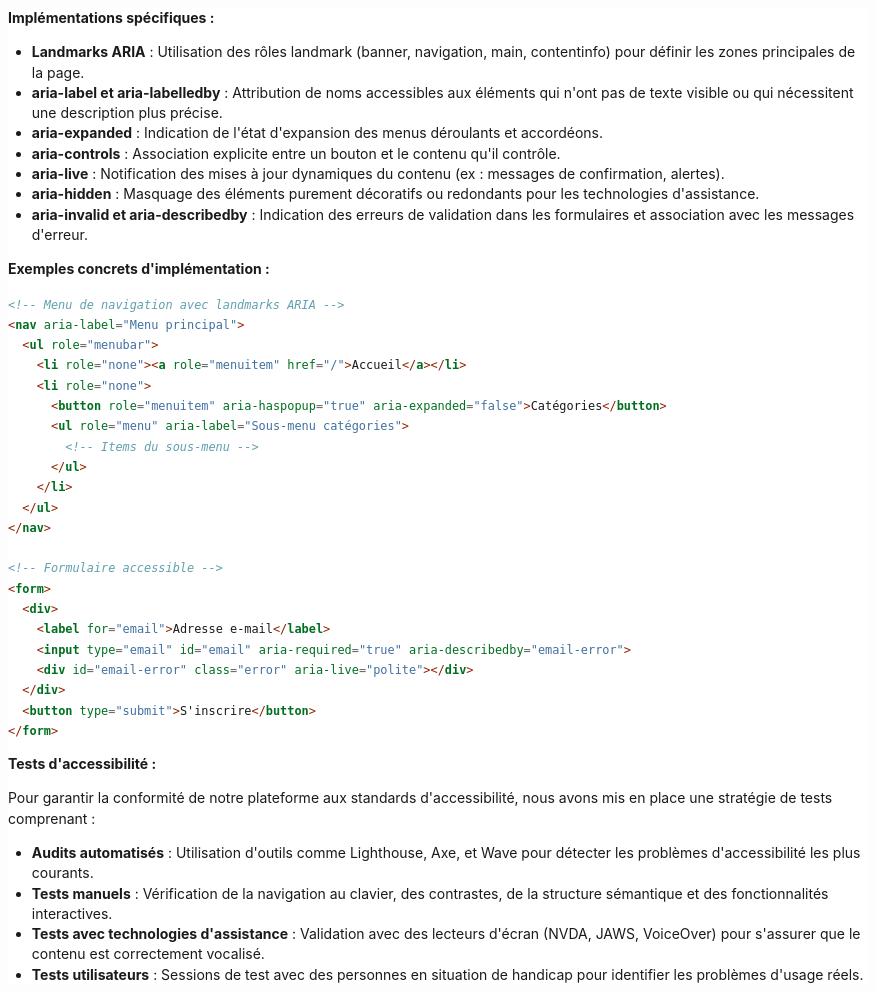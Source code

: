 **Implémentations spécifiques :**

- **Landmarks ARIA** : Utilisation des rôles landmark (banner, navigation, main, contentinfo) pour définir les zones principales de la page.
- **aria-label et aria-labelledby** : Attribution de noms accessibles aux éléments qui n'ont pas de texte visible ou qui nécessitent une description plus précise.
- **aria-expanded** : Indication de l'état d'expansion des menus déroulants et accordéons.
- **aria-controls** : Association explicite entre un bouton et le contenu qu'il contrôle.
- **aria-live** : Notification des mises à jour dynamiques du contenu (ex : messages de confirmation, alertes).
- **aria-hidden** : Masquage des éléments purement décoratifs ou redondants pour les technologies d'assistance.
- **aria-invalid et aria-describedby** : Indication des erreurs de validation dans les formulaires et association avec les messages d'erreur.

**Exemples concrets d'implémentation :**

```html
<!-- Menu de navigation avec landmarks ARIA -->
<nav aria-label="Menu principal">
  <ul role="menubar">
    <li role="none"><a role="menuitem" href="/">Accueil</a></li>
    <li role="none">
      <button role="menuitem" aria-haspopup="true" aria-expanded="false">Catégories</button>
      <ul role="menu" aria-label="Sous-menu catégories">
        <!-- Items du sous-menu -->
      </ul>
    </li>
  </ul>
</nav>

<!-- Formulaire accessible -->
<form>
  <div>
    <label for="email">Adresse e-mail</label>
    <input type="email" id="email" aria-required="true" aria-describedby="email-error">
    <div id="email-error" class="error" aria-live="polite"></div>
  </div>
  <button type="submit">S'inscrire</button>
</form>
```

**Tests d'accessibilité :**

Pour garantir la conformité de notre plateforme aux standards d'accessibilité, nous avons mis en place une stratégie de tests comprenant :

- **Audits automatisés** : Utilisation d'outils comme Lighthouse, Axe, et Wave pour détecter les problèmes d'accessibilité les plus courants.
- **Tests manuels** : Vérification de la navigation au clavier, des contrastes, de la structure sémantique et des fonctionnalités interactives.
- **Tests avec technologies d'assistance** : Validation avec des lecteurs d'écran (NVDA, JAWS, VoiceOver) pour s'assurer que le contenu est correctement vocalisé.
- **Tests utilisateurs** : Sessions de test avec des personnes en situation de handicap pour identifier les problèmes d'usage réels.
